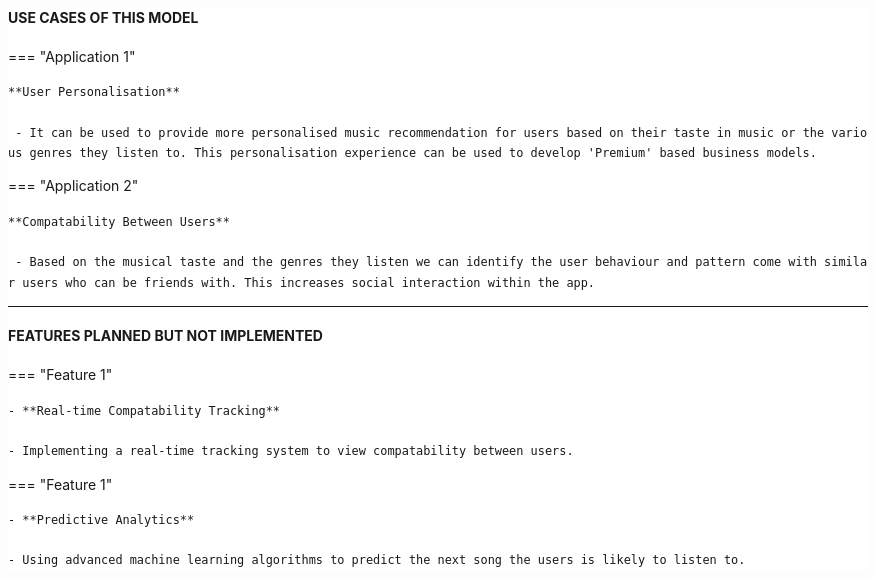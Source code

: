 
#### USE CASES OF THIS MODEL 

=== "Application 1"

	**User Personalisation**

     - It can be used to provide more personalised music recommendation for users based on their taste in music or the various genres they listen to. This personalisation experience can be used to develop 'Premium' based business models.

=== "Application 2"

	**Compatability Between Users**

     - Based on the musical taste and the genres they listen we can identify the user behaviour and pattern come with similar users who can be friends with. This increases social interaction within the app.

--- 

#### FEATURES PLANNED BUT NOT IMPLEMENTED 

=== "Feature 1"

    - **Real-time Compatability Tracking**

    - Implementing a real-time tracking system to view compatability between users.

=== "Feature 1"

    - **Predictive Analytics**

    - Using advanced machine learning algorithms to predict the next song the users is likely to listen to.


